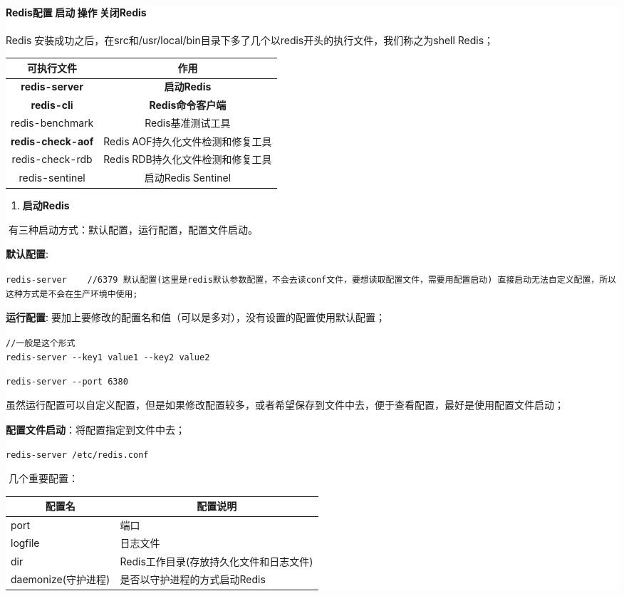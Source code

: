 #### Redis配置  启动 操作 关闭Redis

Redis 安装成功之后，在src和/usr/local/bin目录下多了几个以redis开头的执行文件，我们称之为shell Redis；

|     可执行文件      |               作用                |
| :-----------------: | :-------------------------------: |
|  **redis-server**   |           **启动Redis**           |
|    **redis-cli**    |        **Redis命令客户端**        |
|   redis-benchmark   |         Redis基准测试工具         |
| **redis-check-aof** | Redis AOF持久化文件检测和修复工具 |
|   redis-check-rdb   | Redis RDB持久化文件检测和修复工具 |
|   redis-sentinel    |        启动Redis Sentinel         |

1. **启动Redis**

​	有三种启动方式：默认配置，运行配置，配置文件启动。

**默认配置**: 

```
redis-server    //6379 默认配置(这里是redis默认参数配置，不会去读conf文件，要想读取配置文件，需要用配置启动) 直接启动无法自定义配置，所以这种方式是不会在生产环境中使用;
```

**运行配置**: 要加上要修改的配置名和值（可以是多对），没有设置的配置使用默认配置；

````
//一般是这个形式
redis-server --key1 value1 --key2 value2
````

```
redis-server --port 6380
```

虽然运行配置可以自定义配置，但是如果修改配置较多，或者希望保存到文件中去，便于查看配置，最好是使用配置文件启动；

**配置文件启动**：将配置指定到文件中去；

```shell
redis-server /etc/redis.conf
```

​	几个重要配置：

| 配置名              | 配置说明                                |
| ------------------- | --------------------------------------- |
| port                | 端口                                    |
| logfile             | 日志文件                                |
| dir                 | Redis工作目录(存放持久化文件和日志文件) |
| daemonize(守护进程) | 是否以守护进程的方式启动Redis           |
